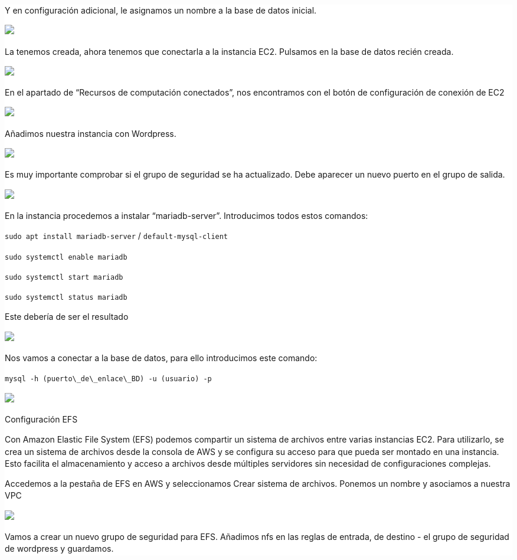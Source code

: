 Y en configuración adicional, le asignamos un nombre a la base de datos inicial.

![](Aspose.Words.39ca6bc6-5289-45dc-a10b-56108e65f1dc.014.png)

La tenemos creada, ahora tenemos que conectarla a la instancia EC2. Pulsamos en la base de datos recién creada.

![](Aspose.Words.39ca6bc6-5289-45dc-a10b-56108e65f1dc.015.png)

En el apartado de “Recursos de computación conectados”, nos encontramos con el botón de configuración de conexión de EC2

![](Aspose.Words.39ca6bc6-5289-45dc-a10b-56108e65f1dc.016.png)

Añadimos nuestra instancia con Wordpress.

![](Aspose.Words.39ca6bc6-5289-45dc-a10b-56108e65f1dc.017.png)

Es muy importante comprobar si el grupo de seguridad se ha actualizado. Debe aparecer un nuevo puerto en el grupo de salida.

![](Aspose.Words.39ca6bc6-5289-45dc-a10b-56108e65f1dc.018.png)

En la instancia procedemos a instalar “mariadb-server”. Introducimos todos estos comandos:

`sudo apt install mariadb-server`  /  `default-mysql-client`

`sudo systemctl enable mariadb`

`sudo systemctl start mariadb`

`sudo systemctl status mariadb`

Este debería de ser el resultado

![](Aspose.Words.39ca6bc6-5289-45dc-a10b-56108e65f1dc.019.png)

Nos vamos a conectar a la base de datos, para ello introducimos este comando: 

`mysql -h (puerto\_de\_enlace\_BD) -u (usuario) -p`

![](Aspose.Words.39ca6bc6-5289-45dc-a10b-56108e65f1dc.020.png)

Configuración EFS

Con Amazon Elastic File System (EFS) podemos compartir un sistema de archivos entre varias instancias EC2. Para utilizarlo, se crea un sistema de archivos desde la consola de AWS y se configura su acceso para que pueda ser montado en una instancia. Esto facilita el almacenamiento y acceso a archivos desde múltiples servidores sin necesidad de configuraciones complejas.

Accedemos a la pestaña de EFS en AWS y seleccionamos Crear sistema de archivos. Ponemos un nombre y asociamos a nuestra VPC

![](Aspose.Words.39ca6bc6-5289-45dc-a10b-56108e65f1dc.021.png)

Vamos a crear un nuevo grupo de seguridad para EFS. Añadimos nfs en las reglas de entrada, de destino - el grupo de seguridad de wordpress y guardamos.
